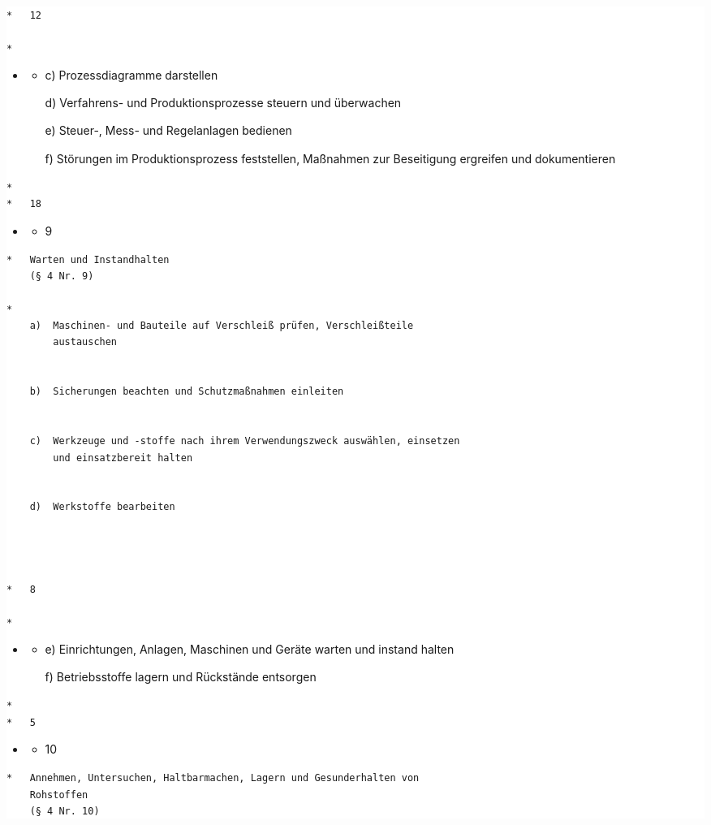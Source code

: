 

    *   12

    *

*    *
        c)  Prozessdiagramme darstellen


        d)  Verfahrens- und Produktionsprozesse steuern und überwachen


        e)  Steuer-, Mess- und Regelanlagen bedienen


        f)  Störungen im Produktionsprozess feststellen, Maßnahmen zur Beseitigung
            ergreifen und dokumentieren




    *
    *   18


*    *   9

    *   Warten und Instandhalten
        (§ 4 Nr. 9)

    *
        a)  Maschinen- und Bauteile auf Verschleiß prüfen, Verschleißteile
            austauschen


        b)  Sicherungen beachten und Schutzmaßnahmen einleiten


        c)  Werkzeuge und -stoffe nach ihrem Verwendungszweck auswählen, einsetzen
            und einsatzbereit halten


        d)  Werkstoffe bearbeiten




    *   8

    *

*    *
        e)  Einrichtungen, Anlagen, Maschinen und Geräte warten und instand halten


        f)  Betriebsstoffe lagern und Rückstände entsorgen




    *
    *   5


*    *   10

    *   Annehmen, Untersuchen, Haltbarmachen, Lagern und Gesunderhalten von
        Rohstoffen
        (§ 4 Nr. 10)
